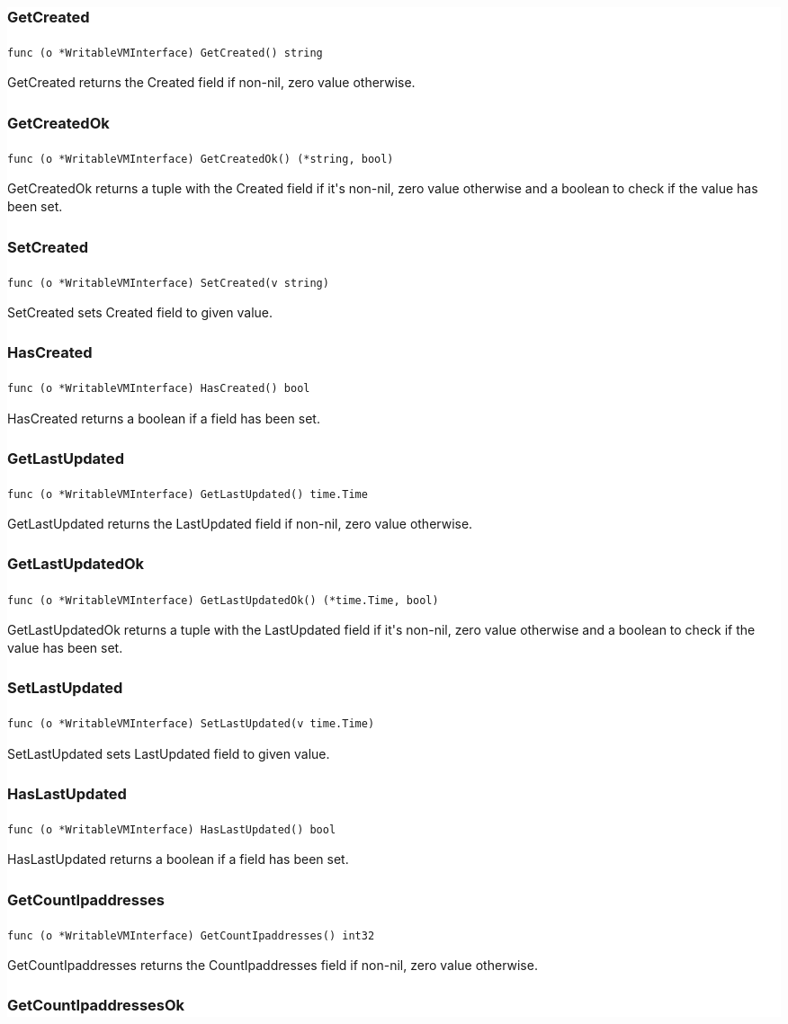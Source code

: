 ### GetCreated

`func (o *WritableVMInterface) GetCreated() string`

GetCreated returns the Created field if non-nil, zero value otherwise.

### GetCreatedOk

`func (o *WritableVMInterface) GetCreatedOk() (*string, bool)`

GetCreatedOk returns a tuple with the Created field if it's non-nil, zero value otherwise
and a boolean to check if the value has been set.

### SetCreated

`func (o *WritableVMInterface) SetCreated(v string)`

SetCreated sets Created field to given value.

### HasCreated

`func (o *WritableVMInterface) HasCreated() bool`

HasCreated returns a boolean if a field has been set.

### GetLastUpdated

`func (o *WritableVMInterface) GetLastUpdated() time.Time`

GetLastUpdated returns the LastUpdated field if non-nil, zero value otherwise.

### GetLastUpdatedOk

`func (o *WritableVMInterface) GetLastUpdatedOk() (*time.Time, bool)`

GetLastUpdatedOk returns a tuple with the LastUpdated field if it's non-nil, zero value otherwise
and a boolean to check if the value has been set.

### SetLastUpdated

`func (o *WritableVMInterface) SetLastUpdated(v time.Time)`

SetLastUpdated sets LastUpdated field to given value.

### HasLastUpdated

`func (o *WritableVMInterface) HasLastUpdated() bool`

HasLastUpdated returns a boolean if a field has been set.

### GetCountIpaddresses

`func (o *WritableVMInterface) GetCountIpaddresses() int32`

GetCountIpaddresses returns the CountIpaddresses field if non-nil, zero value otherwise.

### GetCountIpaddressesOk
